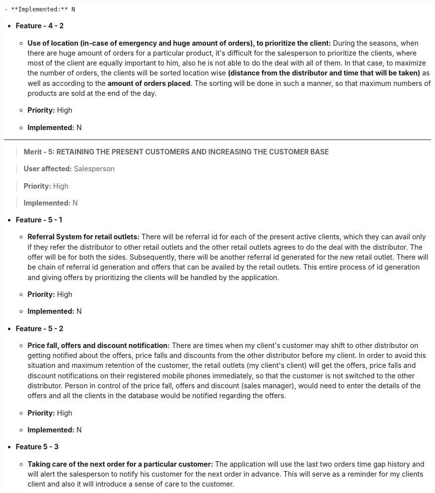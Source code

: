     - **Implemented:** N

- **Feature - 4 - 2**

    - **Use of location (in-case of emergency and huge amount of orders), to prioritize the client:** During the seasons, when there are huge amount of orders for a particular product, it's difficult for the salesperson to prioritize the clients, where most of the client are equally important to him, also he is not able to do the deal with all of them. In that case, to maximize the number of orders, the clients will be sorted location wise **(distance from the distributor and time that will be taken)** as well as according to the **amount of orders placed**. The sorting will be done in such a manner, so that maximum numbers of products are sold at the end of the day.
    
    - **Priority:** High
    
    - **Implemented:** N

---


> **Merit - 5: RETAINING THE PRESENT CUSTOMERS AND INCREASING THE CUSTOMER BASE**

> **User affected:** Salesperson

>**Priority:** High

>**Implemented:** N

- **Feature - 5 - 1**

    - **Referral System for retail outlets:** There will be referral id for each of the present active clients, which they can avail only if they refer the distributor to other retail outlets and the other retail outlets agrees to do the deal with the distributor. The offer will be for both the sides. Subsequently, there will be another referral id generated for the new retail outlet. There will be chain of referral id generation and offers that can be availed by the retail outlets. This entire process of id generation and giving offers by prioritizing the clients will be handled by the application.
    
    - **Priority:** High
    
    - **Implemented:** N

- **Feature - 5 - 2** 

    - **Price fall, offers and discount notification:** There are times when my client's customer may shift to other distributor on getting notified about the offers, price falls and discounts from the other distributor before my client. In order to avoid this situation and maximum retention of the customer, the retail outlets (my client's client) will get the offers, price falls and discount notifications on their registered mobile phones immediately, so that the customer is not switched to the other distributor. Person in control of the price fall, offers and discount (sales manager), would need to enter the details of the offers and all the clients in the database would be notified regarding the offers.
    
    - **Priority:** High
    
    - **Implemented:** N

- **Feature 5 - 3**

    - **Taking care of the next order for a particular customer:** The application will use the last two orders time gap history and will alert the salesperson to notify his customer for the next order in advance. This will serve as a reminder for my clients client and also it will introduce a sense of care to the customer.
    